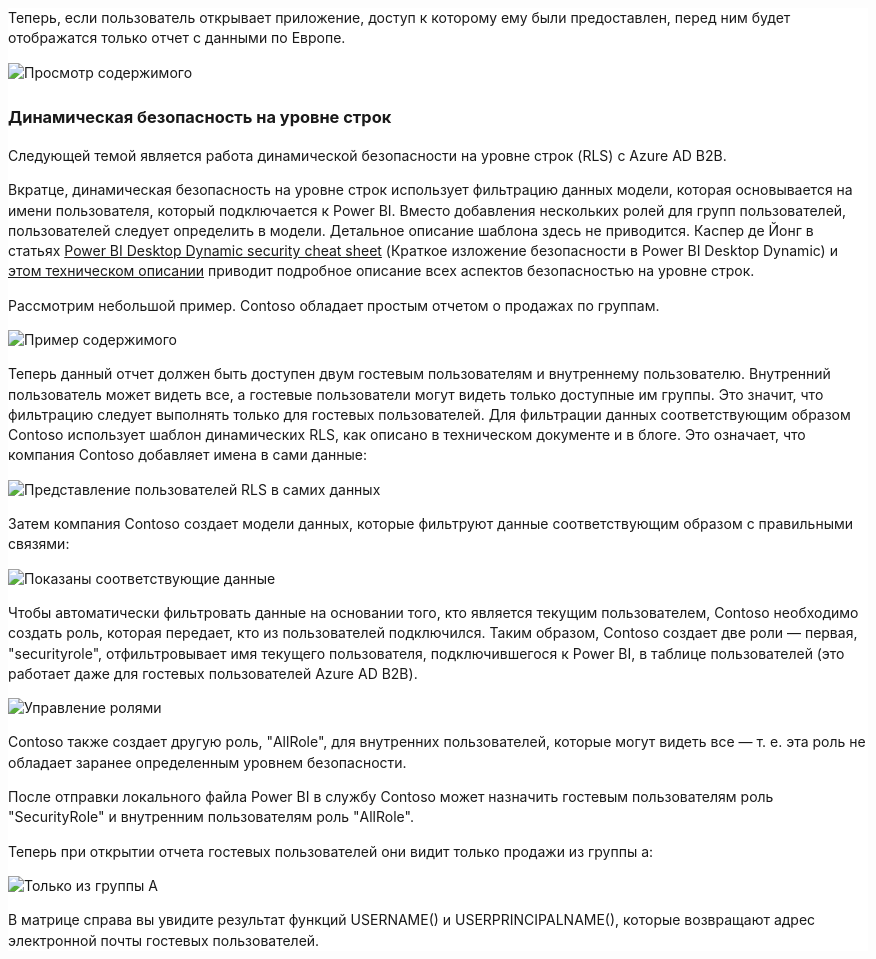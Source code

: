 Теперь, если пользователь открывает приложение, доступ к которому ему были предоставлен, перед ним будет отображатся только отчет с данными по Европе.

![Просмотр содержимого](media/whitepaper-azure-b2b-power-bi/whitepaper-azure-b2b-power-bi_33.png)

### <a name="dynamic-row-level-security"></a>Динамическая безопасность на уровне строк

Следующей темой является работа динамической безопасности на уровне строк (RLS) с Azure AD B2B.

Вкратце, динамическая безопасность на уровне строк использует фильтрацию данных модели, которая основывается на имени пользователя, который подключается к Power BI. Вместо добавления нескольких ролей для групп пользователей, пользователей следует определить в модели. Детальное описание шаблона здесь не приводится. Каспер де Йонг в статьях [Power BI Desktop Dynamic security cheat sheet](https://www.kasperonbi.com/power-bi-desktop-dynamic-security-cheat-sheet/) (Краткое изложение безопасности в Power BI Desktop Dynamic) и [этом техническом описании](https://msdn.microsoft.com/library/jj127437.aspx) приводит подробное описание всех аспектов безопасностью на уровне строк.

Рассмотрим небольшой пример. Contoso обладает простым отчетом о продажах по группам.

![Пример содержимого](media/whitepaper-azure-b2b-power-bi/whitepaper-azure-b2b-power-bi_34.png)

Теперь данный отчет должен быть доступен двум гостевым пользователям и внутреннему пользователю. Внутренний пользователь может видеть все, а гостевые пользователи могут видеть только доступные им группы. Это значит, что фильтрацию следует выполнять только для гостевых пользователей. Для фильтрации данных соответствующим образом Contoso использует шаблон динамических RLS, как описано в техническом документе и в блоге. Это означает, что компания Contoso добавляет имена в сами данные:

![Представление пользователей RLS в самих данных](media/whitepaper-azure-b2b-power-bi/whitepaper-azure-b2b-power-bi_35.png)

Затем компания Contoso создает модели данных, которые фильтруют данные соответствующим образом с правильными связями:

![Показаны соответствующие данные](media/whitepaper-azure-b2b-power-bi/whitepaper-azure-b2b-power-bi_36.png)

Чтобы автоматически фильтровать данные на основании того, кто является текущим пользователем, Contoso необходимо создать роль, которая передает, кто из пользователей подключился. Таким образом, Contoso создает две роли — первая, "securityrole", отфильтровывает имя текущего пользователя, подключившегося к Power BI, в таблице пользователей (это работает даже для гостевых пользователей Azure AD B2B).

![Управление ролями](media/whitepaper-azure-b2b-power-bi/whitepaper-azure-b2b-power-bi_37.png)

Contoso также создает другую роль, "AllRole", для внутренних пользователей, которые могут видеть все — т. е. эта роль не обладает заранее определенным уровнем безопасности.

После отправки локального файла Power BI в службу Contoso может назначить гостевым пользователям роль "SecurityRole" и внутренним пользователям роль "AllRole".

Теперь при открытии отчета гостевых пользователей они видит только продажи из группы а:

![Только из группы A](media/whitepaper-azure-b2b-power-bi/whitepaper-azure-b2b-power-bi_38.png)

В матрице справа вы увидите результат функций USERNAME() и USERPRINCIPALNAME(), которые возвращают адрес электронной почты гостевых пользователей.
